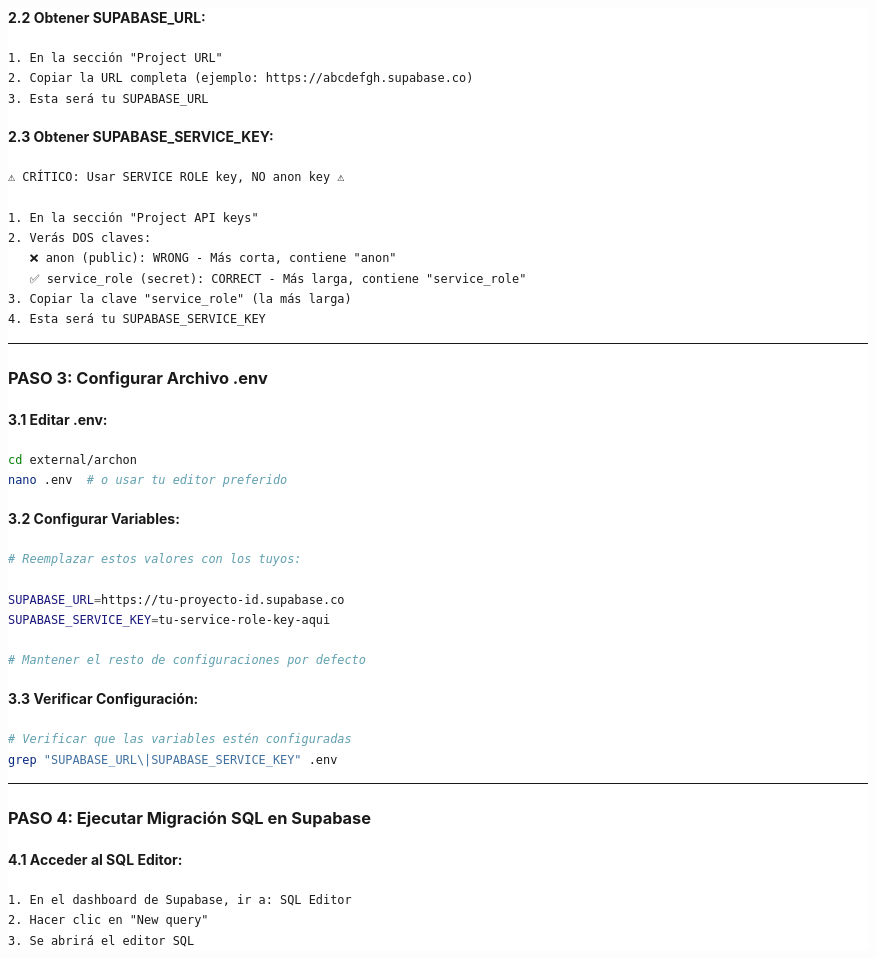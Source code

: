 #### **2.2 Obtener SUPABASE_URL:**
```
1. En la sección "Project URL"
2. Copiar la URL completa (ejemplo: https://abcdefgh.supabase.co)
3. Esta será tu SUPABASE_URL
```

#### **2.3 Obtener SUPABASE_SERVICE_KEY:**
```
⚠️ CRÍTICO: Usar SERVICE ROLE key, NO anon key ⚠️

1. En la sección "Project API keys"
2. Verás DOS claves:
   ❌ anon (public): WRONG - Más corta, contiene "anon"
   ✅ service_role (secret): CORRECT - Más larga, contiene "service_role"
3. Copiar la clave "service_role" (la más larga)
4. Esta será tu SUPABASE_SERVICE_KEY
```

---

### **PASO 3: Configurar Archivo .env**

#### **3.1 Editar .env:**
```bash
cd external/archon
nano .env  # o usar tu editor preferido
```

#### **3.2 Configurar Variables:**
```bash
# Reemplazar estos valores con los tuyos:

SUPABASE_URL=https://tu-proyecto-id.supabase.co
SUPABASE_SERVICE_KEY=tu-service-role-key-aqui

# Mantener el resto de configuraciones por defecto
```

#### **3.3 Verificar Configuración:**
```bash
# Verificar que las variables estén configuradas
grep "SUPABASE_URL\|SUPABASE_SERVICE_KEY" .env
```

---

### **PASO 4: Ejecutar Migración SQL en Supabase**

#### **4.1 Acceder al SQL Editor:**
```
1. En el dashboard de Supabase, ir a: SQL Editor
2. Hacer clic en "New query"
3. Se abrirá el editor SQL
```
